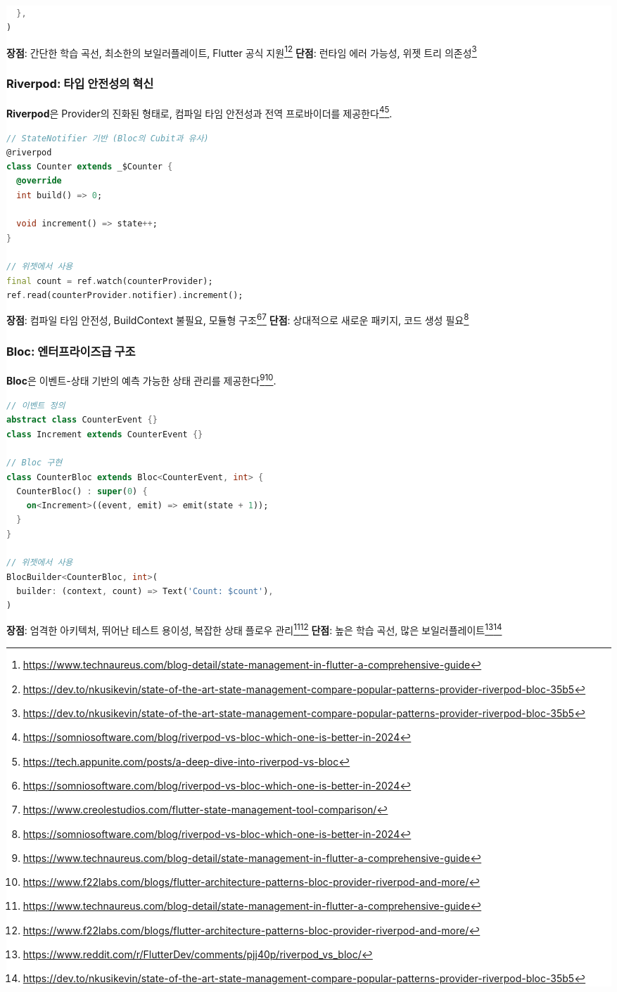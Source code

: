 ```dart
  },
)
```

**장점**: 간단한 학습 곡선, 최소한의 보일러플레이트, Flutter 공식 지원[^1][^10]
**단점**: 런타임 에러 가능성, 위젯 트리 의존성[^10]

### Riverpod: 타입 안전성의 혁신

**Riverpod**은 Provider의 진화된 형태로, 컴파일 타임 안전성과 전역 프로바이더를 제공한다[^8][^9].

```dart
// StateNotifier 기반 (Bloc의 Cubit과 유사)
@riverpod
class Counter extends _$Counter {
  @override
  int build() => 0;
  
  void increment() => state++;
}

// 위젯에서 사용
final count = ref.watch(counterProvider);
ref.read(counterProvider.notifier).increment();
```

**장점**: 컴파일 타임 안전성, BuildContext 불필요, 모듈형 구조[^8][^12]
**단점**: 상대적으로 새로운 패키지, 코드 생성 필요[^8]

### Bloc: 엔터프라이즈급 구조

**Bloc**은 이벤트-상태 기반의 예측 가능한 상태 관리를 제공한다[^1][^13].

```dart
// 이벤트 정의
abstract class CounterEvent {}
class Increment extends CounterEvent {}

// Bloc 구현
class CounterBloc extends Bloc<CounterEvent, int> {
  CounterBloc() : super(0) {
    on<Increment>((event, emit) => emit(state + 1));
  }
}

// 위젯에서 사용
BlocBuilder<CounterBloc, int>(
  builder: (context, count) => Text('Count: $count'),
)
```

**장점**: 엄격한 아키텍처, 뛰어난 테스트 용이성, 복잡한 상태 플로우 관리[^1][^13]
**단점**: 높은 학습 곡선, 많은 보일러플레이트[^11][^10]


[^1]: https://www.technaureus.com/blog-detail/state-management-in-flutter-a-comprehensive-guide
[^2]: https://vibe-studio.ai/insights/state-management-in-flutter-best-practices-for-2025
[^3]: https://www.infydots.com/flutter-state-management-complete-guide
[^4]: https://solguruz.com/blog/essential-guide-on-flutter-state-management/
[^5]: https://www.techaheadcorp.com/blog/master-state-management-in-flutter-best-practices-and-patterns/
[^6]: https://docs.flutter.dev/get-started/fundamentals/state-management
[^7]: https://vibe-studio.ai/insights/comparing-flutter-state-management-libraries-provider-bloc-riverpod-and-getx
[^8]: https://somniosoftware.com/blog/riverpod-vs-bloc-which-one-is-better-in-2024
[^9]: https://tech.appunite.com/posts/a-deep-dive-into-riverpod-vs-bloc
[^10]: https://dev.to/nkusikevin/state-of-the-art-state-management-compare-popular-patterns-provider-riverpod-bloc-35b5
[^11]: https://www.reddit.com/r/FlutterDev/comments/pjj40p/riverpod_vs_bloc/
[^12]: https://www.creolestudios.com/flutter-state-management-tool-comparison/
[^13]: https://www.f22labs.com/blogs/flutter-architecture-patterns-bloc-provider-riverpod-and-more/
[^14]: https://dev.to/sushan_dristi_ab98c07ea8f/flutter-architecture-patterns-explained-3mp3
[^15]: https://jecklight.tistory.com/entry/MVVM-Clean-Architecture-Provider
[^16]: https://dev-yongsu.tistory.com/22
[^17]: https://dispatchersdotplayground.hashnode.dev/a-comparison-between-flutters-injectable-and-dagger-2-in-the-jvm-world
[^18]: https://www.dhiwise.com/post/exploring-flutter-tools-getit-injectable-and-autoroute
[^19]: https://resocoder.com/2020/02/04/injectable-flutter-dart-equivalent-to-dagger-angular-dependency-injection/
[^20]: https://swdy1233.tistory.com/289
[^21]: https://github.com/HarryHaiVn/Flutter-Clean-Architecture-MVVM
[^22]: https://boilerplate.tistory.com/73
[^23]: https://dev.to/tadaspetra/complete-guide-to-state-management-218a
[^24]: https://tyeom.github.io/flutter/2023/11/29/Flutter-Clean-Architecture-적용해보기.html
[^25]: https://blog.stackademic.com/a-complete-guide-to-state-management-in-flutter-comparing-provider-riverpod-and-redux-d572ad9de25b
[^26]: https://techblog.lycorp.co.jp/ko/flutter-clean-architecture
[^27]: https://theonetechnologies.com/blog/post/mastering-state-management-in-flutter-a-comprehensive-guide
[^28]: https://www.dhiwise.com/post/flutter-insights-navigating-the-riverpod-vs-bloc-puzzle
[^29]: https://stackoverflow.com/questions/70630059/is-there-any-relationship-between-flutter-state-management-and-flutter-architect
[^30]: https://www.reddit.com/r/FlutterDev/comments/1f7tlrq/flutter_state_management_design_patterns_do_you/
[^31]: https://flutterbook.dev/article/Flutter_State_Management_Best_Practices_and_Techniques.html
[^32]: https://pub.dev/packages/injectable
[^33]: https://docs.flutter.dev/app-architecture/design-patterns
[^34]: https://ctoahn.tistory.com/15
[^35]: https://blog.flutter.wtf/flutter-mobile-app-testing-tools-and-strategy/
[^36]: https://docs.flutter.dev/data-and-backend/state-mgmt/options
[^37]: https://www.reddit.com/r/FlutterDev/comments/k1wk7r/dependency_injection/
[^38]: https://www.social.plus/tutorials/state-management-in-dart-flutter
[^39]: https://docs.flutter.dev/app-architecture
[^40]: https://velog.io/@aengzu/Flutter-DI-getit-정리하기